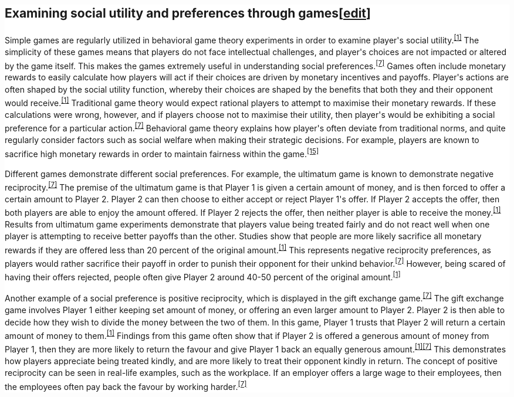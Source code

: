## Examining social utility and preferences through games\[[edit](https://en.wikipedia.org/w/index.php?title=Behavioral_game_theory&action=edit&section=3 "Edit section: Examining social utility and preferences through games")\]

Simple games are regularly utilized in behavioral game theory experiments in order to examine player's social utility.<sup id="cite_ref-:1_1-5"><a href="https://en.wikipedia.org/wiki/Behavioral_game_theory#cite_note-:1-1">[1]</a></sup> The simplicity of these games means that players do not face intellectual challenges, and player's choices are not impacted or altered by the game itself. This makes the games extremely useful in understanding social preferences.<sup id="cite_ref-CN_MP-BGT-R-09_7-3"><a href="https://en.wikipedia.org/wiki/Behavioral_game_theory#cite_note-CN_MP-BGT-R-09-7">[7]</a></sup> Games often include monetary rewards to easily calculate how players will act if their choices are driven by monetary incentives and payoffs. Player's actions are often shaped by the social utility function, whereby their choices are shaped by the benefits that both they and their opponent would receive.<sup id="cite_ref-:1_1-6"><a href="https://en.wikipedia.org/wiki/Behavioral_game_theory#cite_note-:1-1">[1]</a></sup> Traditional game theory would expect rational players to attempt to maximise their monetary rewards. If these calculations were wrong, however, and if players choose not to maximise their utility, then player's would be exhibiting a social preference for a particular action.<sup id="cite_ref-CN_MP-BGT-R-09_7-4"><a href="https://en.wikipedia.org/wiki/Behavioral_game_theory#cite_note-CN_MP-BGT-R-09-7">[7]</a></sup> Behavioral game theory explains how player's often deviate from traditional norms, and quite regularly consider factors such as social welfare when making their strategic decisions. For example, players are known to sacrifice high monetary rewards in order to maintain fairness within the game.<sup id="cite_ref-:2_15-1"><a href="https://en.wikipedia.org/wiki/Behavioral_game_theory#cite_note-:2-15">[15]</a></sup>

Different games demonstrate different social preferences. For example, the ultimatum game is known to demonstrate negative reciprocity.<sup id="cite_ref-CN_MP-BGT-R-09_7-5"><a href="https://en.wikipedia.org/wiki/Behavioral_game_theory#cite_note-CN_MP-BGT-R-09-7">[7]</a></sup> The premise of the ultimatum game is that Player 1 is given a certain amount of money, and is then forced to offer a certain amount to Player 2. Player 2 can then choose to either accept or reject Player 1's offer. If Player 2 accepts the offer, then both players are able to enjoy the amount offered. If Player 2 rejects the offer, then neither player is able to receive the money.<sup id="cite_ref-:1_1-7"><a href="https://en.wikipedia.org/wiki/Behavioral_game_theory#cite_note-:1-1">[1]</a></sup> Results from ultimatum game experiments demonstrate that players value being treated fairly and do not react well when one player is attempting to receive better payoffs than the other. Studies show that people are more likely sacrifice all monetary rewards if they are offered less than 20 percent of the original amount.<sup id="cite_ref-:1_1-8"><a href="https://en.wikipedia.org/wiki/Behavioral_game_theory#cite_note-:1-1">[1]</a></sup> This represents negative reciprocity preferences, as players would rather sacrifice their payoff in order to punish their opponent for their unkind behavior.<sup id="cite_ref-CN_MP-BGT-R-09_7-6"><a href="https://en.wikipedia.org/wiki/Behavioral_game_theory#cite_note-CN_MP-BGT-R-09-7">[7]</a></sup> However, being scared of having their offers rejected, people often give Player 2 around 40-50 percent of the original amount.<sup id="cite_ref-:1_1-9"><a href="https://en.wikipedia.org/wiki/Behavioral_game_theory#cite_note-:1-1">[1]</a></sup>

Another example of a social preference is positive reciprocity, which is displayed in the gift exchange game.<sup id="cite_ref-CN_MP-BGT-R-09_7-7"><a href="https://en.wikipedia.org/wiki/Behavioral_game_theory#cite_note-CN_MP-BGT-R-09-7">[7]</a></sup> The gift exchange game involves Player 1 either keeping set amount of money, or offering an even larger amount to Player 2. Player 2 is then able to decide how they wish to divide the money between the two of them. In this game, Player 1 trusts that Player 2 will return a certain amount of money to them.<sup id="cite_ref-:1_1-10"><a href="https://en.wikipedia.org/wiki/Behavioral_game_theory#cite_note-:1-1">[1]</a></sup> Findings from this game often show that if Player 2 is offered a generous amount of money from Player 1, then they are more likely to return the favour and give Player 1 back an equally generous amount.<sup id="cite_ref-:1_1-11"><a href="https://en.wikipedia.org/wiki/Behavioral_game_theory#cite_note-:1-1">[1]</a></sup><sup id="cite_ref-CN_MP-BGT-R-09_7-8"><a href="https://en.wikipedia.org/wiki/Behavioral_game_theory#cite_note-CN_MP-BGT-R-09-7">[7]</a></sup> This demonstrates how players appreciate being treated kindly, and are more likely to treat their opponent kindly in return. The concept of positive reciprocity can be seen in real-life examples, such as the workplace. If an employer offers a large wage to their employees, then the employees often pay back the favour by working harder.<sup id="cite_ref-CN_MP-BGT-R-09_7-9"><a href="https://en.wikipedia.org/wiki/Behavioral_game_theory#cite_note-CN_MP-BGT-R-09-7">[7]</a></sup>
